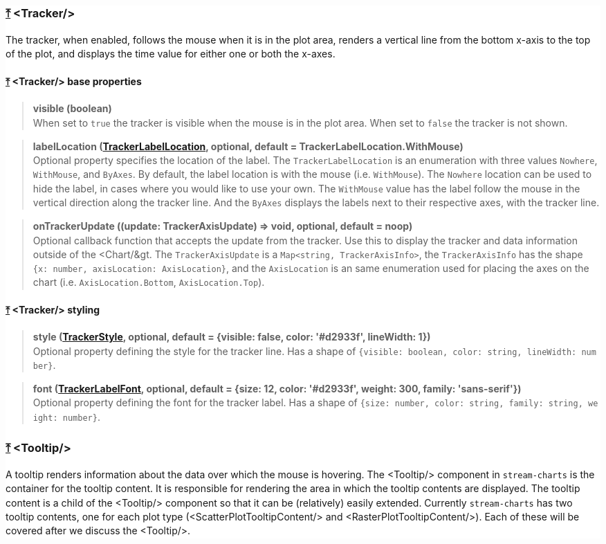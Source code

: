 ### [&#10514;](#content) <span id="tracker-usage">&lt;Tracker/&gt;</span>

The tracker, when enabled, follows the mouse when it is in the plot area, renders a vertical line from the bottom x-axis to the top of the plot, and displays the time value for either one or both the x-axes.

#### [&#10514;](#content) <span id="tracker-usage-base">&lt;Tracker/&gt; base properties</span>

> **visible (boolean)**<br>
> When set to `true` the tracker is visible when the mouse is in the plot area. When set to `false` the tracker is not shown.

> **labelLocation ([TrackerLabelLocation](./src/app/charts/Tracker.tsx), optional, default = TrackerLabelLocation.WithMouse)**<br>
> Optional property specifies the location of the label. The `TrackerLabelLocation` is an enumeration with three values `Nowhere`, `WithMouse`, and `ByAxes`. By default, the label location is with the mouse (i.e. `WithMouse`). The `Nowhere` location can be used to hide the label, in cases where you would like to use your own. The `WithMouse` value has the label follow the mouse in the vertical direction along the tracker line. And the `ByAxes` displays the labels next to their respective axes, with the tracker line.

> **onTrackerUpdate ((update: TrackerAxisUpdate) => void, optional, default = noop)**<br>
> Optional callback function that accepts the update from the tracker. Use this to display the tracker and data information outside of the &lt;Chart/&gt. The `TrackerAxisUpdate` is a `Map<string, TrackerAxisInfo>`, the `TrackerAxisInfo` has the shape `{x: number, axisLocation: AxisLocation}`, and the `AxisLocation` is an same enumeration used for placing the axes on the chart (i.e. `AxisLocation.Bottom`, `AxisLocation.Top`).


#### [&#10514;](#content) <span id="tracker-usage-styling">&lt;Tracker/&gt; styling</span>

> **style ([TrackerStyle](./src/app/charts/trackerUtils.ts), optional, default = {visible: false, color: '#d2933f', lineWidth: 1})**<br>
> Optional property defining the style for the tracker line. Has a shape of `{visible: boolean, color: string, lineWidth: number}`.

> **font ([TrackerLabelFont](./src/app/charts/trackerUtils.ts), optional, default = {size: 12, color: '#d2933f', weight: 300, family: 'sans-serif'})**<br>
> Optional property defining the font for the tracker label. Has a shape of `{size: number, color: string, family: string, weight: number}`.


### [&#10514;](#content) <span id="tooltip-usage">&lt;Tooltip/&gt;</span>

A tooltip renders information about the data over which the mouse is hovering. The &lt;Tooltip/&gt; component in `stream-charts` is the container for the tooltip content. It is responsible for rendering the area in which the tooltip contents are displayed. The tooltip content is a child of the &lt;Tooltip/&gt; component so that it can be (relatively) easily extended. Currently `stream-charts` has two tooltip contents, one for each plot type (&lt;ScatterPlotTooltipContent/&gt; and &lt;RasterPlotTooltipContent/&gt;). Each of these will be covered after we discuss the &lt;Tooltip/&gt;.
